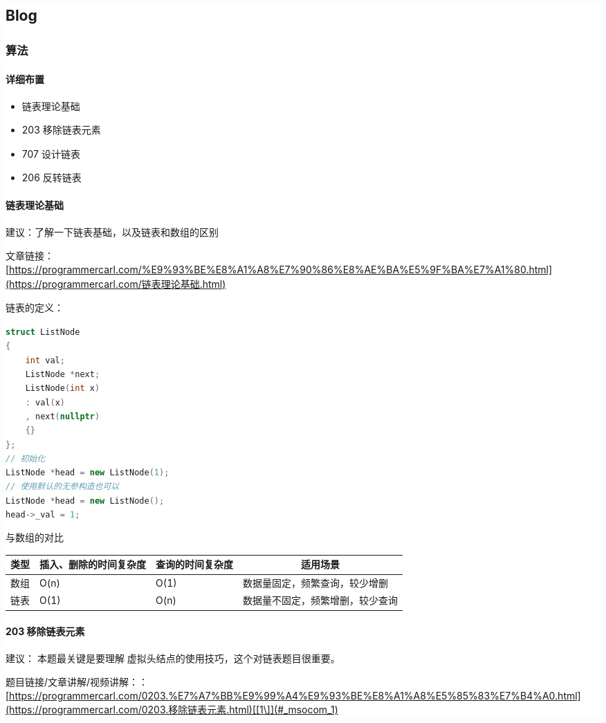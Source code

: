 ## Blog

### 算法

####  详细布置 

- 链表理论基础 

- 203 移除链表元素 

- 707 设计链表 

- 206 反转链表 



#### 链表理论基础

建议：了解一下链表基础，以及链表和数组的区别 

文章链接：[https://programmercarl.com/%E9%93%BE%E8%A1%A8%E7%90%86%E8%AE%BA%E5%9F%BA%E7%A1%80.html](https://programmercarl.com/链表理论基础.html)

链表的定义：

```cpp
struct ListNode
{
    int val;
    ListNode *next;
    ListNode(int x)
    : val(x)
    , next(nullptr)
    {}
};
// 初始化
ListNode *head = new ListNode(1);
// 使用默认的无参构造也可以
ListNode *head = new ListNode();
head->_val = 1;
```

与数组的对比

| 类型 | 插入、删除的时间复杂度 | 查询的时间复杂度 | 适用场景                         |
| ---- | ---------------------- | ---------------- | -------------------------------- |
| 数组 | O(n)                   | O(1)             | 数据量固定，频繁查询，较少增删   |
| 链表 | O(1)                   | O(n)             | 数据量不固定，频繁增删，较少查询 |



#### 203 移除链表元素  

建议： 本题最关键是要理解 虚拟头结点的使用技巧，这个对链表题目很重要。 

题目链接/文章讲解/视频讲解：：[https://programmercarl.com/0203.%E7%A7%BB%E9%99%A4%E9%93%BE%E8%A1%A8%E5%85%83%E7%B4%A0.html](https://programmercarl.com/0203.移除链表元素.html)[[1\]](#_msocom_1) 
